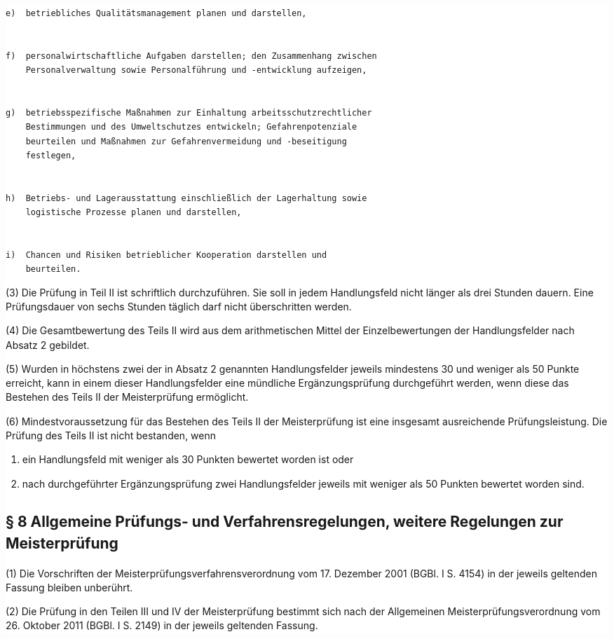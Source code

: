 
    e)  betriebliches Qualitätsmanagement planen und darstellen,


    f)  personalwirtschaftliche Aufgaben darstellen; den Zusammenhang zwischen
        Personalverwaltung sowie Personalführung und -entwicklung aufzeigen,


    g)  betriebsspezifische Maßnahmen zur Einhaltung arbeitsschutzrechtlicher
        Bestimmungen und des Umweltschutzes entwickeln; Gefahrenpotenziale
        beurteilen und Maßnahmen zur Gefahrenvermeidung und -beseitigung
        festlegen,


    h)  Betriebs- und Lagerausstattung einschließlich der Lagerhaltung sowie
        logistische Prozesse planen und darstellen,


    i)  Chancen und Risiken betrieblicher Kooperation darstellen und
        beurteilen.







(3) Die Prüfung in Teil II ist schriftlich durchzuführen. Sie soll in
jedem Handlungsfeld nicht länger als drei Stunden dauern. Eine
Prüfungsdauer von sechs Stunden täglich darf nicht überschritten
werden.

(4) Die Gesamtbewertung des Teils II wird aus dem arithmetischen
Mittel der Einzelbewertungen der Handlungsfelder nach Absatz 2
gebildet.

(5) Wurden in höchstens zwei der in Absatz 2 genannten Handlungsfelder
jeweils mindestens 30 und weniger als 50 Punkte erreicht, kann in
einem dieser Handlungsfelder eine mündliche Ergänzungsprüfung
durchgeführt werden, wenn diese das Bestehen des Teils II der
Meisterprüfung ermöglicht.

(6) Mindestvoraussetzung für das Bestehen des Teils II der
Meisterprüfung ist eine insgesamt ausreichende Prüfungsleistung. Die
Prüfung des Teils II ist nicht bestanden, wenn

1.  ein Handlungsfeld mit weniger als 30 Punkten bewertet worden ist oder


2.  nach durchgeführter Ergänzungsprüfung zwei Handlungsfelder jeweils mit
    weniger als 50 Punkten bewertet worden sind.

## § 8 Allgemeine Prüfungs- und Verfahrensregelungen, weitere Regelungen zur Meisterprüfung

(1) Die Vorschriften der Meisterprüfungsverfahrensverordnung vom 17.
Dezember 2001 (BGBl. I S. 4154) in der jeweils geltenden Fassung
bleiben unberührt.

(2) Die Prüfung in den Teilen III und IV der Meisterprüfung bestimmt
sich nach der Allgemeinen Meisterprüfungsverordnung vom 26. Oktober
2011 (BGBl. I S. 2149) in der jeweils geltenden Fassung.
